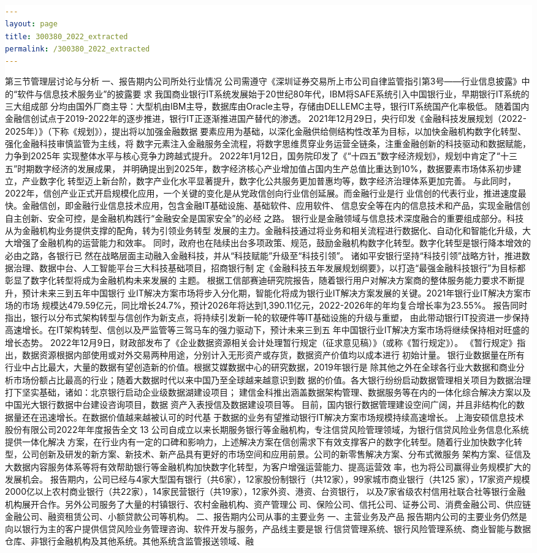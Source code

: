 ```yaml
---
layout: page
title: 300380_2022_extracted
permalink: /300380_2022_extracted
---
```


第三节管理层讨论与分析
一、报告期内公司所处行业情况
公司需遵守《深圳证券交易所上市公司自律监管指引第3号——行业信息披露》中的“软件与信息技术服务业”的披露要
求
我国商业银行IT系统发展始于20世纪80年代，IBM将SAFE系统引入中国银行业，早期银行IT系统的三大组成部
分均由国外厂商主导：大型机由IBM主导，数据库由Oracle主导，存储由DELLEMC主导，银行IT系统国产化率极低。
随着国内金融信创试点于2019-2022年的逐步推进，银行IT正逐渐推进国产替代的渗透。
2021年12月29日，央行印发《金融科技发展规划（2022-2025年）》（下称《规划》），提出将以加强金融数据
要素应用为基础，以深化金融供给侧结构性改革为目标，以加快金融机构数字化转型、强化金融科技审慎监管为主线，将
数字元素注入金融服务全流程，将数字思维贯穿业务运营全链条，注重金融创新的科技驱动和数据赋能，力争到2025年
实现整体水平与核心竞争力跨越式提升。
2022年1月12日，国务院印发了《“十四五”数字经济规划》，规划中肯定了“十三五”时期数字经济的发展成果，
并明确提出到2025年，数字经济核心产业增加值占国内生产总值比重达到10%，数据要素市场体系初步建立，产业数字化
转型迈上新台阶，数字产业化水平显著提升，数字化公共服务更加普惠均等，数字经济治理体系更加完善。
与此同时，2022年，信创产业正式开启规模化应用，一个关键的变化是从党政信创向行业信创延展。而金融行业是行
业信创的代表行业，推进速度最快。金融信创，即金融行业信息技术应用，包含金融IT基础设施、基础软件、应用软件、
信息安全等在内的信息技术和产品，实现金融信创自主创新、安全可控，是金融机构践行“金融安全是国家安全”的必经
之路。
银行业是金融领域与信息技术深度融合的重要组成部分。科技从为金融机构业务提供支撑的配角，转为引领业务转型
发展的主力。金融科技通过将业务和相关流程进行数据化、自动化和智能化升级，大大增强了金融机构的运营能力和效率。
同时，政府也在陆续出台多项政策、规范，鼓励金融机构数字化转型。数字化转型是银行降本增效的必由之路，各银行已
然在战略层面主动融入金融科技，并从“科技赋能”升级至“科技引领”。
诸如平安银行坚持“科技引领”战略方针，推进数据治理、数据中台、人工智能平台三大科技基础项目，招商银行制
定《金融科技五年发展规划纲要》，以打造“最强金融科技银行”为目标都彰显了数字化转型将成为金融机构未来发展的
主题。
根据工信部赛迪研究院报告，随着银行用户对解决方案商的整体服务能力要求不断提升，预计未来三到五年中国银行
业IT解决方案市场将步入分化期，智能化将成为银行业IT解决方案发展的关键。2021年银行业IT解决方案市场的市场
规模达479.59亿元，同比增长24.7%，预计2026年将达到1,390.11亿元，2022-2026年的年均复合增长率为23.55%。
报告同时指出，银行以分布式架构转型与信创作为新支点，将持续引发新一轮的软硬件等IT基础设施的升级与重塑，
由此带动银行IT投资进一步保持高速增长。在IT架构转型、信创以及严监管等三驾马车的强力驱动下，预计未来三到五
年中国银行业IT解决方案市场将继续保持相对旺盛的增长态势。
2022年12月9日，财政部发布了《企业数据资源相关会计处理暂行规定（征求意见稿）》（或称《暂行规定》）。
《暂行规定》指出，数据资源根据内部使用或对外交易两种用途，分别计入无形资产或存货，数据资产价值均以成本进行
初始计量。
银行业数据量在所有行业中占比最大，大量的数据有望创造新的价值。根据艾媒数据中心的研究数据，2019年银行是
除其他之外在全球各行业大数据和商业分析市场份额占比最高的行业；随着大数据时代以来中国乃至全球越来越意识到数
据的价值。各大银行纷纷启动数据管理相关项目为数据治理打下坚实基础，诸如：北京银行启动企业级数据湖建设项目；
建信金科推出涵盖数据架构管理、数据服务等在内的一体化综合解决方案以及中国光大银行数据中台建设咨询项目，数据
资产入表授信及数据建设项目等。
目前，国内银行数据管理建设空间广阔，并且非结构化的数据量还在迅速增长。在数据价值越来越被认可的时代基
于数据的业务有望推动银行IT解决方案市场规模持续高速增长。
上海安硕信息技术股份有限公司2022年年度报告全文
13
公司自成立以来长期服务银行等金融机构，专注信贷风险管理领域，为银行信贷风险业务信息化系统提供一体化解决
方案，在行业内有一定的口碑和影响力，上述解决方案在信创需求下有效支撑客户的数字化转型。随着行业加快数字化转
型，公司创新及研发的新方案、新技术、新产品具有更好的市场空间和应用前景。公司的新零售解决方案、分布式微服务
架构方案、征信及大数据内容服务体系等将有效帮助银行等金融机构加快数字化转型，为客户增强运营能力、提高运营效
率，也为将公司赢得业务规模扩大的发展机会。
报告期内，公司已经与4家大型国有银行（共6家），12家股份制银行（共12家），99家城市商业银行（共125
家），17家资产规模2000亿以上农村商业银行（共22家），14家民营银行（共19家），12家外资、港资、台资银行，
以及7家省级农村信用社联合社等银行金融机构展开合作。另外公司服务了大量的村镇银行、农村金融机构、资产管理公
司、保险公司、信托公司、证券公司、消费金融公司、供应链金融公司、融资租赁公司、小额贷款公司等机构。
二、报告期内公司从事的主要业务
一、主营业务及产品
报告期内公司的主要业务仍然是向以银行为主的客户提供信贷风险业务管理咨询、软件开发与服务，产品线主要是银
行信贷管理系统、银行风险管理系统、商业智能与数据仓库、非银行金融机构及其他系统。其他系统含监管报送领域、融